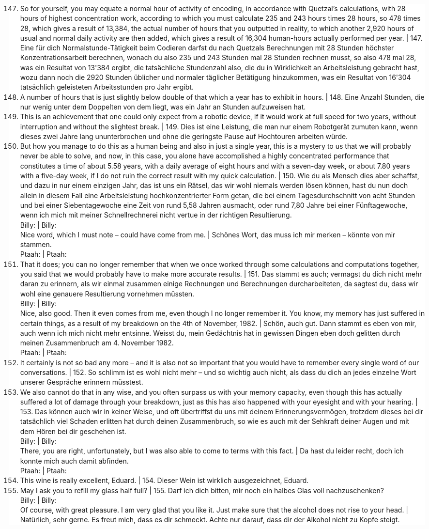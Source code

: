 147. So for yourself, you may equate a normal hour of activity of encoding, in accordance with Quetzal’s calculations, with 28 hours of highest concentration work, according to which you must calculate 235 and 243 hours times 28 hours, so 478 times 28, which gives a result of 13,384, the actual number of hours that you outputted in reality, to which another 2,920 hours of usual and normal daily activity are then added, which gives a result of 16,304 human-hours actually performed per year.  | 147. Eine für dich Normalstunde-Tätigkeit beim Codieren darfst du nach Quetzals Berechnungen mit 28 Stunden höchster Konzentrationsarbeit berechnen, wonach du also 235 und 243 Stunden mal 28 Stunden rechnen musst, so also 478 mal 28, was ein Resultat von 13'384 ergibt, die tatsächliche Stundenzahl also, die du in Wirklichkeit an Arbeitsleistung gebracht hast, wozu dann noch die 2920 Stunden üblicher und normaler täglicher Betätigung hinzukommen, was ein Resultat von 16'304 tatsächlich geleisteten Arbeitsstunden pro Jahr ergibt.   
148. A number of hours that is just slightly below double of that which a year has to exhibit in hours.  | 148. Eine Anzahl Stunden, die nur wenig unter dem Doppelten von dem liegt, was ein Jahr an Stunden aufzuweisen hat.   
149. This is an achievement that one could only expect from a robotic device, if it would work at full speed for two years, without interruption and without the slightest break.  | 149. Dies ist eine Leistung, die man nur einem Robotgerät zumuten kann, wenn dieses zwei Jahre lang ununterbrochen und ohne die geringste Pause auf Hochtouren arbeiten würde.   
150. But how you manage to do this as a human being and also in just a single year, this is a mystery to us that we will probably never be able to solve, and now, in this case, you alone have accomplished a highly concentrated performance that constitutes a time of about 5.58 years, with a daily average of eight hours and with a seven-day week, or about 7.80 years with a five-day week, if I do not ruin the correct result with my quick calculation.  | 150. Wie du als Mensch dies aber schaffst, und dazu in nur einem einzigen Jahr, das ist uns ein Rätsel, das wir wohl niemals werden lösen können, hast du nun doch allein in diesem Fall eine Arbeitsleistung hochkonzentrierter Form getan, die bei einem Tagesdurchschnitt von acht Stunden und bei einer Siebentagewoche eine Zeit von rund 5,58 Jahren ausmacht, oder rund 7,80 Jahre bei einer Fünftagewoche, wenn ich mich mit meiner Schnellrechnerei nicht vertue in der richtigen Resultierung.   
Billy:  | Billy:   
Nice word, which I must note – could have come from me.  | Schönes Wort, das muss ich mir merken – könnte von mir stammen.   
Ptaah:  | Ptaah:   
151. That it does; you can no longer remember that when we once worked through some calculations and computations together, you said that we would probably have to make more accurate results.  | 151. Das stammt es auch; vermagst du dich nicht mehr daran zu erinnern, als wir einmal zusammen einige Rechnungen und Berechnungen durcharbeiteten, da sagtest du, dass wir wohl eine genauere Resultierung vornehmen müssten.   
Billy:  | Billy:   
Nice, also good. Then it even comes from me, even though I no longer remember it. You know, my memory has just suffered in certain things, as a result of my breakdown on the 4th of November, 1982.  | Schön, auch gut. Dann stammt es eben von mir, auch wenn ich mich nicht mehr entsinne. Weisst du, mein Gedächtnis hat in gewissen Dingen eben doch gelitten durch meinen Zusammenbruch am 4. November 1982.   
Ptaah:  | Ptaah:   
152. It certainly is not so bad any more – and it is also not so important that you would have to remember every single word of our conversations.  | 152. So schlimm ist es wohl nicht mehr – und so wichtig auch nicht, als dass du dich an jedes einzelne Wort unserer Gespräche erinnern müsstest.   
153. We also cannot do that in any wise, and you often surpass us with your memory capacity, even though this has actually suffered a lot of damage through your breakdown, just as this has also happened with your eyesight and with your hearing.  | 153. Das können auch wir in keiner Weise, und oft übertriffst du uns mit deinem Erinnerungsvermögen, trotzdem dieses bei dir tatsächlich viel Schaden erlitten hat durch deinen Zusammenbruch, so wie es auch mit der Sehkraft deiner Augen und mit dem Hören bei dir geschehen ist.   
Billy:  | Billy:   
There, you are right, unfortunately, but I was also able to come to terms with this fact.  | Da hast du leider recht, doch ich konnte mich auch damit abfinden.   
Ptaah:  | Ptaah:   
154. This wine is really excellent, Eduard.  | 154. Dieser Wein ist wirklich ausgezeichnet, Eduard.   
155. May I ask you to refill my glass half full?  | 155. Darf ich dich bitten, mir noch ein halbes Glas voll nachzuschenken?   
Billy:  | Billy:   
Of course, with great pleasure. I am very glad that you like it. Just make sure that the alcohol does not rise to your head.  | Natürlich, sehr gerne. Es freut mich, dass es dir schmeckt. Achte nur darauf, dass dir der Alkohol nicht zu Kopfe steigt.   